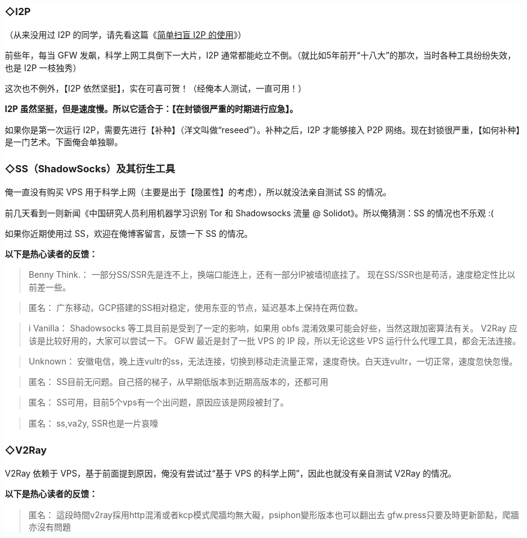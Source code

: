 ### ◇I2P


（从来没用过 I2P 的同学，请先看这篇《[简单扫盲 I2P 的使用](https://program-think.blogspot.com/2012/06/gfw-i2p.html)》）

前些年，每当 GFW 发飙，科学上网工具倒下一大片，I2P 通常都能屹立不倒。（就比如5年前开“十八大”的那次，当时各种工具纷纷失效，也是 I2P 一枝独秀）

这次也不例外，【I2P 依然坚挺】，实在可喜可贺！（经俺本人测试，一直可用！）

**I2P 虽然坚挺，但是速度慢。所以它适合于：【在封锁很严重的时期进行应急】。**

如果你是第一次运行 I2P，需要先进行【补种】（洋文叫做“reseed”）。补种之后，I2P 才能够接入 P2P 网络。现在封锁很严重，【如何补种】是一门艺术。下面俺会单独聊。

### ◇SS（ShadowSocks）及其衍生工具


俺一直没有购买 VPS 用于科学上网（主要是出于【隐匿性】的考虑），所以就没法亲自测试 SS 的情况。

前几天看到一则新闻《中国研究人员利用机器学习识别 Tor 和 Shadowsocks 流量 @ Solidot》。所以俺猜测：SS 的情况也不乐观 :(

如果你近期使用过 SS，欢迎在俺博客留言，反馈一下 SS 的情况。


**以下是热心读者的反馈：**

> Benny Think.：
> 一部分SS/SSR先是连不上，换端口能连上，还有一部分IP被墙彻底挂了。
> 现在SS/SSR也是苟活，速度稳定性比以前差一些。

> 匿名：
> 广东移动，GCP搭建的SS相对稳定，使用东亚的节点，延迟基本上保持在两位数。

> i Vanilla：
> Shadowsocks 等工具目前是受到了一定的影响，如果用 obfs 混淆效果可能会好些，当然这跟加密算法有关。
> V2Ray 应该是比较好用的，大家可以尝试一下。
> GFW 最近是封了一批 VPS 的 IP 段，所以无论这些 VPS 运行什么代理工具，都会无法连接。

> Unknown：
> 安徽电信，晚上连vultr的ss，无法连接，切换到移动走流量正常，速度奇快。白天连vultr，一切正常，速度忽快忽慢。

> 匿名：
> SS目前无问题。自己搭的梯子，从早期低版本到近期高版本的，还都可用

> 匿名：
> SS可用，目前5个vps有一个出问题，原因应该是网段被封了。

> 匿名：
> ss,va2y, SSR也是一片哀嚎

### ◇V2Ray


V2Ray 依赖于 VPS，基于前面提到原因，俺没有尝试过“基于 VPS 的科学上网”，因此也就没有亲自测试 V2Ray 的情况。


**以下是热心读者的反馈：**

> 匿名：
> 這段時間v2ray採用http混淆或者kcp模式爬牆均無大礙，psiphon變形版本也可以翻出去
> gfw.press只要及時更新節點，爬牆亦沒有問題
